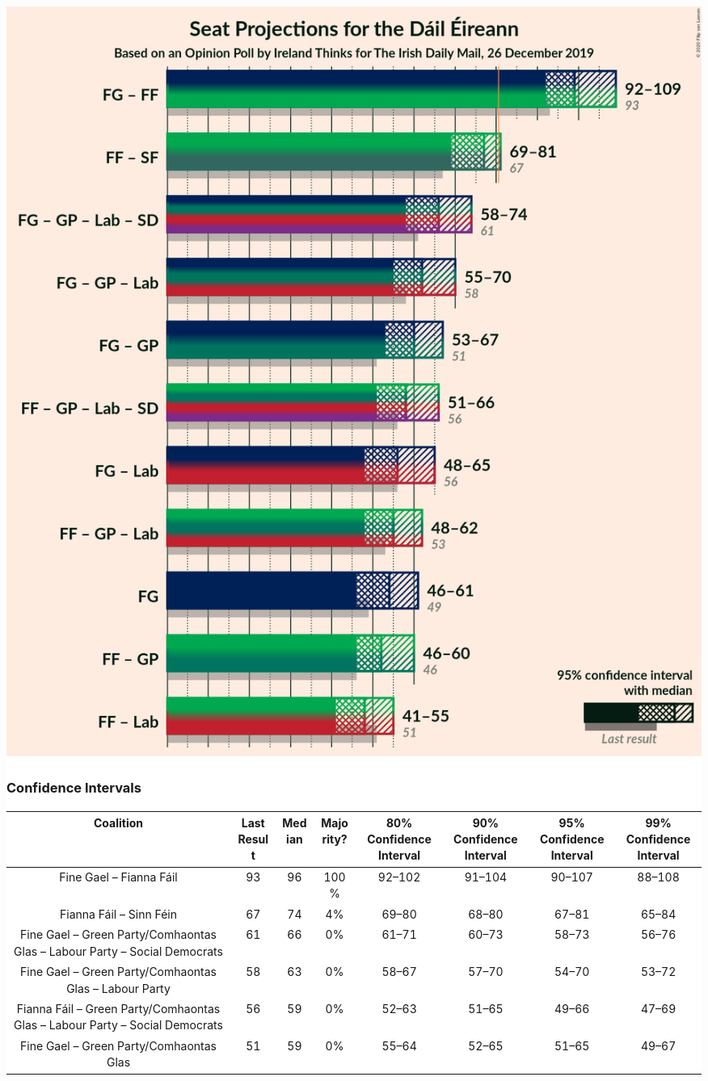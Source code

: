 ![Graph with coalitions seats not yet produced](2019-12-26-IrelandThinks-coalitions-seats.png "Coalitions Seats")

### Confidence Intervals

| Coalition | Last Result | Median | Majority? | 80% Confidence Interval | 90% Confidence Interval | 95% Confidence Interval | 99% Confidence Interval |
|:---------:|:-----------:|:------:|:---------:|:-----------------------:|:-----------------------:|:-----------------------:|:-----------------------:|
| Fine Gael – Fianna Fáil | 93 | 96 | 100% | 92–102 | 91–104 | 90–107 | 88–108 |
| Fianna Fáil – Sinn Féin | 67 | 74 | 4% | 69–80 | 68–80 | 67–81 | 65–84 |
| Fine Gael – Green Party/Comhaontas Glas – Labour Party – Social Democrats | 61 | 66 | 0% | 61–71 | 60–73 | 58–73 | 56–76 |
| Fine Gael – Green Party/Comhaontas Glas – Labour Party | 58 | 63 | 0% | 58–67 | 57–70 | 54–70 | 53–72 |
| Fianna Fáil – Green Party/Comhaontas Glas – Labour Party – Social Democrats | 56 | 59 | 0% | 52–63 | 51–65 | 49–66 | 47–69 |
| Fine Gael – Green Party/Comhaontas Glas | 51 | 59 | 0% | 55–64 | 52–65 | 51–65 | 49–67 |